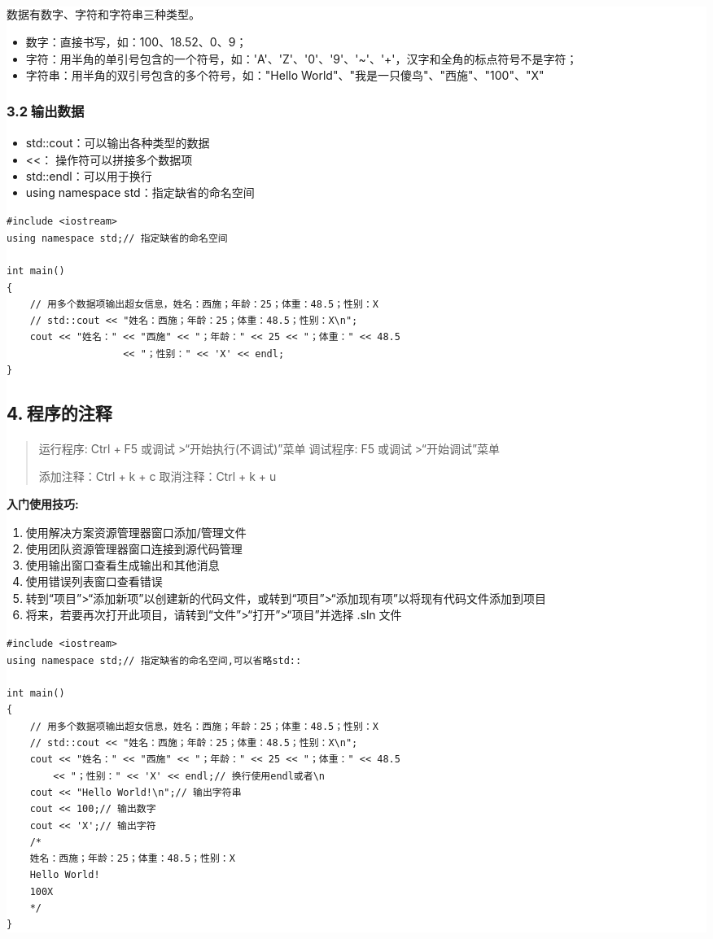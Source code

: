 数据有数字、字符和字符串三种类型。

- 数字：直接书写，如：100、18.52、0、9；
- 字符：用半角的单引号包含的一个符号，如：'A'、'Z'、'0'、'9'、'~'、'+'，汉字和全角的标点符号不是字符；
- 字符串：用半角的双引号包含的多个符号，如："Hello World"、"我是一只傻鸟"、"西施"、"100"、"X"

### 3.2 输出数据

- std::cout：可以输出各种类型的数据
- <<： 操作符可以拼接多个数据项
- std::endl：可以用于换行
- using namespace std：指定缺省的命名空间

```
#include <iostream>
using namespace std;// 指定缺省的命名空间

int main()
{
    // 用多个数据项输出超女信息，姓名：西施；年龄：25；体重：48.5；性别：X
    // std::cout << "姓名：西施；年龄：25；体重：48.5；性别：X\n";
    cout << "姓名：" << "西施" << "；年龄：" << 25 << "；体重：" << 48.5 
                    << "；性别：" << 'X' << endl;
}
```

## 4. 程序的注释

> 运行程序: Ctrl + F5 或调试 >“开始执行(不调试)”菜单
> 调试程序: F5 或调试 >“开始调试”菜单
>
> 添加注释：Ctrl + k + c
> 取消注释：Ctrl + k + u

**入门使用技巧:** 

1. 使用解决方案资源管理器窗口添加/管理文件
2. 使用团队资源管理器窗口连接到源代码管理
3. 使用输出窗口查看生成输出和其他消息
4. 使用错误列表窗口查看错误
5. 转到“项目”>“添加新项”以创建新的代码文件，或转到“项目”>“添加现有项”以将现有代码文件添加到项目
6. 将来，若要再次打开此项目，请转到“文件”>“打开”>“项目”并选择 .sln 文件

```
#include <iostream>
using namespace std;// 指定缺省的命名空间,可以省略std::

int main()
{
    // 用多个数据项输出超女信息，姓名：西施；年龄：25；体重：48.5；性别：X
    // std::cout << "姓名：西施；年龄：25；体重：48.5；性别：X\n";
    cout << "姓名：" << "西施" << "；年龄：" << 25 << "；体重：" << 48.5
        << "；性别：" << 'X' << endl;// 换行使用endl或者\n
    cout << "Hello World!\n";// 输出字符串
    cout << 100;// 输出数字
    cout << 'X';// 输出字符
    /*
    姓名：西施；年龄：25；体重：48.5；性别：X
    Hello World!
    100X
    */
}
```
